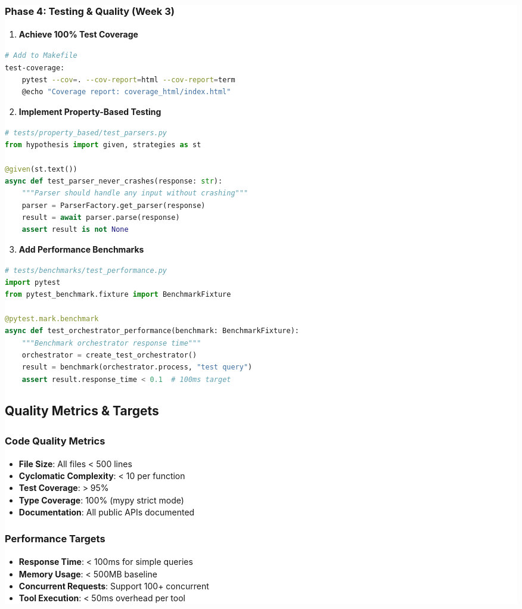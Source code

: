 ### Phase 4: Testing & Quality (Week 3)

1. **Achieve 100% Test Coverage**
```bash
# Add to Makefile
test-coverage:
    pytest --cov=. --cov-report=html --cov-report=term
    @echo "Coverage report: coverage_html/index.html"
```

2. **Implement Property-Based Testing**
```python
# tests/property_based/test_parsers.py
from hypothesis import given, strategies as st

@given(st.text())
async def test_parser_never_crashes(response: str):
    """Parser should handle any input without crashing"""
    parser = ParserFactory.get_parser(response)
    result = await parser.parse(response)
    assert result is not None
```

3. **Add Performance Benchmarks**
```python
# tests/benchmarks/test_performance.py
import pytest
from pytest_benchmark.fixture import BenchmarkFixture

@pytest.mark.benchmark
async def test_orchestrator_performance(benchmark: BenchmarkFixture):
    """Benchmark orchestrator response time"""
    orchestrator = create_test_orchestrator()
    result = benchmark(orchestrator.process, "test query")
    assert result.response_time < 0.1  # 100ms target
```

## Quality Metrics & Targets

### Code Quality Metrics
- **File Size**: All files < 500 lines
- **Cyclomatic Complexity**: < 10 per function
- **Test Coverage**: > 95%
- **Type Coverage**: 100% (mypy strict mode)
- **Documentation**: All public APIs documented

### Performance Targets
- **Response Time**: < 100ms for simple queries
- **Memory Usage**: < 500MB baseline
- **Concurrent Requests**: Support 100+ concurrent
- **Tool Execution**: < 50ms overhead per tool
